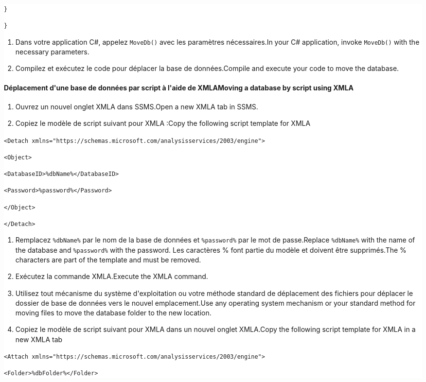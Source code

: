  `}`  
  
 `}`  
  
1.  <span data-ttu-id="89c1a-128">Dans votre application C#, appelez `MoveDb()` avec les paramètres nécessaires.</span><span class="sxs-lookup"><span data-stu-id="89c1a-128">In your C# application, invoke `MoveDb()` with the necessary parameters.</span></span>  
  
2.  <span data-ttu-id="89c1a-129">Compilez et exécutez le code pour déplacer la base de données.</span><span class="sxs-lookup"><span data-stu-id="89c1a-129">Compile and execute your code to move the database.</span></span>  
  
#### <a name="moving-a-database-by-script-using-xmla"></a><span data-ttu-id="89c1a-130">Déplacement d'une base de données par script à l'aide de XMLA</span><span class="sxs-lookup"><span data-stu-id="89c1a-130">Moving a database by script using XMLA</span></span>  
  
1.  <span data-ttu-id="89c1a-131">Ouvrez un nouvel onglet XMLA dans SSMS.</span><span class="sxs-lookup"><span data-stu-id="89c1a-131">Open a new XMLA tab in SSMS.</span></span>  
  
2.  <span data-ttu-id="89c1a-132">Copiez le modèle de script suivant pour XMLA :</span><span class="sxs-lookup"><span data-stu-id="89c1a-132">Copy the following script template for XMLA</span></span>  
  
 `<Detach xmlns="https://schemas.microsoft.com/analysisservices/2003/engine">`  
  
 `<Object>`  
  
 `<DatabaseID>%dbName%</DatabaseID>`  
  
 `<Password>%password%</Password>`  
  
 `</Object>`  
  
 `</Detach>`  
  
1.  <span data-ttu-id="89c1a-133">Remplacez `%dbName%` par le nom de la base de données et `%password%` par le mot de passe.</span><span class="sxs-lookup"><span data-stu-id="89c1a-133">Replace `%dbName%` with the name of the database and `%password%` with the password.</span></span> <span data-ttu-id="89c1a-134">Les caractères % font partie du modèle et doivent être supprimés.</span><span class="sxs-lookup"><span data-stu-id="89c1a-134">The % characters are part of the template and must be removed.</span></span>  
  
2.  <span data-ttu-id="89c1a-135">Exécutez la commande XMLA.</span><span class="sxs-lookup"><span data-stu-id="89c1a-135">Execute the XMLA command.</span></span>  
  
3.  <span data-ttu-id="89c1a-136">Utilisez tout mécanisme du système d'exploitation ou votre méthode standard de déplacement des fichiers pour déplacer le dossier de base de données vers le nouvel emplacement.</span><span class="sxs-lookup"><span data-stu-id="89c1a-136">Use any operating system mechanism or your standard method for moving files to move the database folder to the new location.</span></span>  
  
4.  <span data-ttu-id="89c1a-137">Copiez le modèle de script suivant pour XMLA dans un nouvel onglet XMLA.</span><span class="sxs-lookup"><span data-stu-id="89c1a-137">Copy the following script template for XMLA in a new XMLA tab</span></span>  
  
 `<Attach xmlns="https://schemas.microsoft.com/analysisservices/2003/engine">`  
  
 `<Folder>%dbFolder%</Folder>`  
  